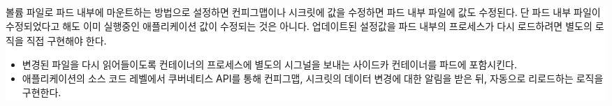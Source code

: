 볼륨 파일로 파드 내부에 마운트하는 방법으로 설정하면 컨피그맵이나 시크릿에 값을 수정하면 파드 내부 파일에 값도 수정된다. 단 파드 내부 파일이 수정되었다고 해도 이미 실행중인 애플리케이션 값이 수정되는 것은 아니다. 업데이트된 설정값을 파드 내부의 프로세스가 다시 로드하려면 별도의 로직을 직접 구현해야 한다.

- 변경된 파일을 다시 읽어들이도록 컨테이너의 프로세스에 별도의 시그널을 보내는 사이드카 컨테이너를 파드에 포함시킨다.
- 애플리케이션의 소스 코드 레벨에서 쿠버네티스 API를 통해 컨피그맵, 시크릿의 데이터 변경에 대한 알림을 받은 뒤, 자동으로 리로드하는 로직을 구현한다.
